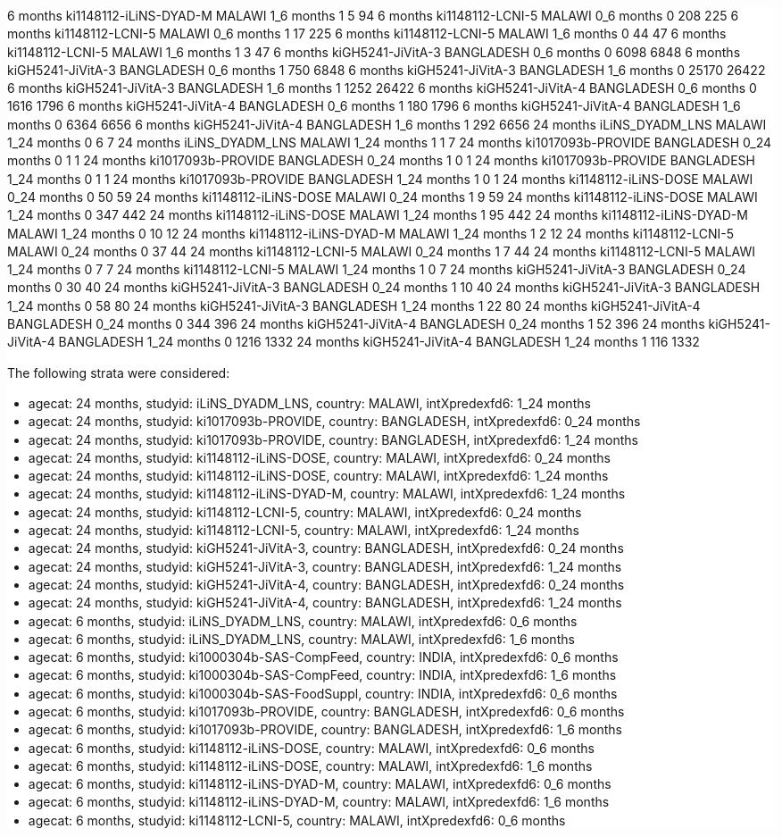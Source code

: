 6 months    ki1148112-iLiNS-DYAD-M     MALAWI       1_6 months              1        5      94
6 months    ki1148112-LCNI-5           MALAWI       0_6 months              0      208     225
6 months    ki1148112-LCNI-5           MALAWI       0_6 months              1       17     225
6 months    ki1148112-LCNI-5           MALAWI       1_6 months              0       44      47
6 months    ki1148112-LCNI-5           MALAWI       1_6 months              1        3      47
6 months    kiGH5241-JiVitA-3          BANGLADESH   0_6 months              0     6098    6848
6 months    kiGH5241-JiVitA-3          BANGLADESH   0_6 months              1      750    6848
6 months    kiGH5241-JiVitA-3          BANGLADESH   1_6 months              0    25170   26422
6 months    kiGH5241-JiVitA-3          BANGLADESH   1_6 months              1     1252   26422
6 months    kiGH5241-JiVitA-4          BANGLADESH   0_6 months              0     1616    1796
6 months    kiGH5241-JiVitA-4          BANGLADESH   0_6 months              1      180    1796
6 months    kiGH5241-JiVitA-4          BANGLADESH   1_6 months              0     6364    6656
6 months    kiGH5241-JiVitA-4          BANGLADESH   1_6 months              1      292    6656
24 months   iLiNS_DYADM_LNS            MALAWI       1_24 months             0        6       7
24 months   iLiNS_DYADM_LNS            MALAWI       1_24 months             1        1       7
24 months   ki1017093b-PROVIDE         BANGLADESH   0_24 months             0        1       1
24 months   ki1017093b-PROVIDE         BANGLADESH   0_24 months             1        0       1
24 months   ki1017093b-PROVIDE         BANGLADESH   1_24 months             0        1       1
24 months   ki1017093b-PROVIDE         BANGLADESH   1_24 months             1        0       1
24 months   ki1148112-iLiNS-DOSE       MALAWI       0_24 months             0       50      59
24 months   ki1148112-iLiNS-DOSE       MALAWI       0_24 months             1        9      59
24 months   ki1148112-iLiNS-DOSE       MALAWI       1_24 months             0      347     442
24 months   ki1148112-iLiNS-DOSE       MALAWI       1_24 months             1       95     442
24 months   ki1148112-iLiNS-DYAD-M     MALAWI       1_24 months             0       10      12
24 months   ki1148112-iLiNS-DYAD-M     MALAWI       1_24 months             1        2      12
24 months   ki1148112-LCNI-5           MALAWI       0_24 months             0       37      44
24 months   ki1148112-LCNI-5           MALAWI       0_24 months             1        7      44
24 months   ki1148112-LCNI-5           MALAWI       1_24 months             0        7       7
24 months   ki1148112-LCNI-5           MALAWI       1_24 months             1        0       7
24 months   kiGH5241-JiVitA-3          BANGLADESH   0_24 months             0       30      40
24 months   kiGH5241-JiVitA-3          BANGLADESH   0_24 months             1       10      40
24 months   kiGH5241-JiVitA-3          BANGLADESH   1_24 months             0       58      80
24 months   kiGH5241-JiVitA-3          BANGLADESH   1_24 months             1       22      80
24 months   kiGH5241-JiVitA-4          BANGLADESH   0_24 months             0      344     396
24 months   kiGH5241-JiVitA-4          BANGLADESH   0_24 months             1       52     396
24 months   kiGH5241-JiVitA-4          BANGLADESH   1_24 months             0     1216    1332
24 months   kiGH5241-JiVitA-4          BANGLADESH   1_24 months             1      116    1332


The following strata were considered:

* agecat: 24 months, studyid: iLiNS_DYADM_LNS, country: MALAWI, intXpredexfd6: 1_24 months
* agecat: 24 months, studyid: ki1017093b-PROVIDE, country: BANGLADESH, intXpredexfd6: 0_24 months
* agecat: 24 months, studyid: ki1017093b-PROVIDE, country: BANGLADESH, intXpredexfd6: 1_24 months
* agecat: 24 months, studyid: ki1148112-iLiNS-DOSE, country: MALAWI, intXpredexfd6: 0_24 months
* agecat: 24 months, studyid: ki1148112-iLiNS-DOSE, country: MALAWI, intXpredexfd6: 1_24 months
* agecat: 24 months, studyid: ki1148112-iLiNS-DYAD-M, country: MALAWI, intXpredexfd6: 1_24 months
* agecat: 24 months, studyid: ki1148112-LCNI-5, country: MALAWI, intXpredexfd6: 0_24 months
* agecat: 24 months, studyid: ki1148112-LCNI-5, country: MALAWI, intXpredexfd6: 1_24 months
* agecat: 24 months, studyid: kiGH5241-JiVitA-3, country: BANGLADESH, intXpredexfd6: 0_24 months
* agecat: 24 months, studyid: kiGH5241-JiVitA-3, country: BANGLADESH, intXpredexfd6: 1_24 months
* agecat: 24 months, studyid: kiGH5241-JiVitA-4, country: BANGLADESH, intXpredexfd6: 0_24 months
* agecat: 24 months, studyid: kiGH5241-JiVitA-4, country: BANGLADESH, intXpredexfd6: 1_24 months
* agecat: 6 months, studyid: iLiNS_DYADM_LNS, country: MALAWI, intXpredexfd6: 0_6 months
* agecat: 6 months, studyid: iLiNS_DYADM_LNS, country: MALAWI, intXpredexfd6: 1_6 months
* agecat: 6 months, studyid: ki1000304b-SAS-CompFeed, country: INDIA, intXpredexfd6: 0_6 months
* agecat: 6 months, studyid: ki1000304b-SAS-CompFeed, country: INDIA, intXpredexfd6: 1_6 months
* agecat: 6 months, studyid: ki1000304b-SAS-FoodSuppl, country: INDIA, intXpredexfd6: 0_6 months
* agecat: 6 months, studyid: ki1017093b-PROVIDE, country: BANGLADESH, intXpredexfd6: 0_6 months
* agecat: 6 months, studyid: ki1017093b-PROVIDE, country: BANGLADESH, intXpredexfd6: 1_6 months
* agecat: 6 months, studyid: ki1148112-iLiNS-DOSE, country: MALAWI, intXpredexfd6: 0_6 months
* agecat: 6 months, studyid: ki1148112-iLiNS-DOSE, country: MALAWI, intXpredexfd6: 1_6 months
* agecat: 6 months, studyid: ki1148112-iLiNS-DYAD-M, country: MALAWI, intXpredexfd6: 0_6 months
* agecat: 6 months, studyid: ki1148112-iLiNS-DYAD-M, country: MALAWI, intXpredexfd6: 1_6 months
* agecat: 6 months, studyid: ki1148112-LCNI-5, country: MALAWI, intXpredexfd6: 0_6 months
